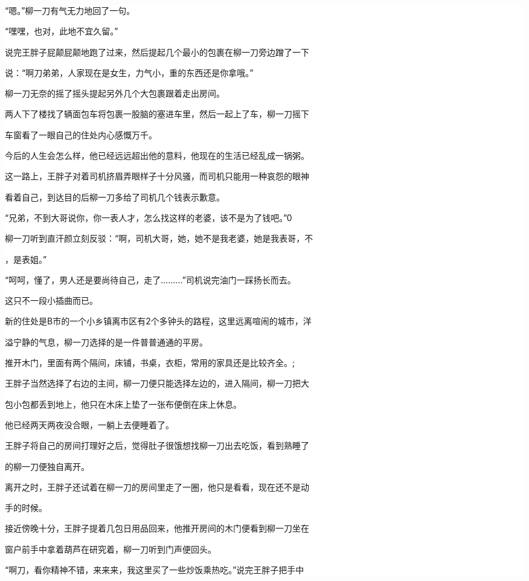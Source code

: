 

“嗯。”柳一刀有气无力地回了一句。

“嘿嘿，也对，此地不宜久留。”



说完王胖子屁颠屁颠地跑了过来，然后提起几个最小的包裹在柳一刀旁边蹭了一下

说：“啊刀弟弟，人家现在是女生，力气小，重的东西还是你拿哦。”



柳一刀无奈的摇了摇头提起另外几个大包裹跟着走出房间。

两人下了楼找了辆面包车将包裹一股脑的塞进车里，然后一起上了车，柳一刀摇下

车窗看了一眼自己的住处内心感慨万千。



今后的人生会怎么样，他已经远远超出他的意料，他现在的生活已经乱成一锅粥。



这一路上，王胖子对着司机挤眉弄眼样子十分风骚，而司机只能用一种哀怨的眼神

看着自己，到达目的后柳一刀多给了司机几个钱表示歉意。



“兄弟，不到大哥说你，你一表人才，怎么找这样的老婆，该不是为了钱吧。”0

柳一刀听到直汗颜立刻反驳：“啊，司机大哥，她，她不是我老婆，她是我表哥，不

，是表姐。”

“呵呵，懂了，男人还是要尚待自己，走了.........”司机说完油门一踩扬长而去。

这只不一段小插曲而已。

新的住处是B市的一个小乡镇离市区有2个多钟头的路程，这里远离喧闹的城市，洋

溢宁静的气息，柳一刀选择的是一件普普通通的平房。

推开木门，里面有两个隔间，床铺，书桌，衣柜，常用的家具还是比较齐全。;

王胖子当然选择了右边的主间，柳一刀便只能选择左边的，进入隔间，柳一刀把大

包小包都丢到地上，他只在木床上垫了一张布便倒在床上休息。

他已经两天两夜没合眼，一躺上去便睡着了。

王胖子将自己的房间打理好之后，觉得肚子很饿想找柳一刀出去吃饭，看到熟睡了

的柳一刀便独自离开。



离开之时，王胖子还试着在柳一刀的房间里走了一圈，他只是看看，现在还不是动

手的时候。

接近傍晚十分，王胖子提着几包日用品回来，他推开房间的木门便看到柳一刀坐在

窗户前手中拿着葫芦在研究着，柳一刀听到门声便回头。

“啊刀，看你精神不错，来来来，我这里买了一些炒饭乘热吃。”说完王胖子把手中
